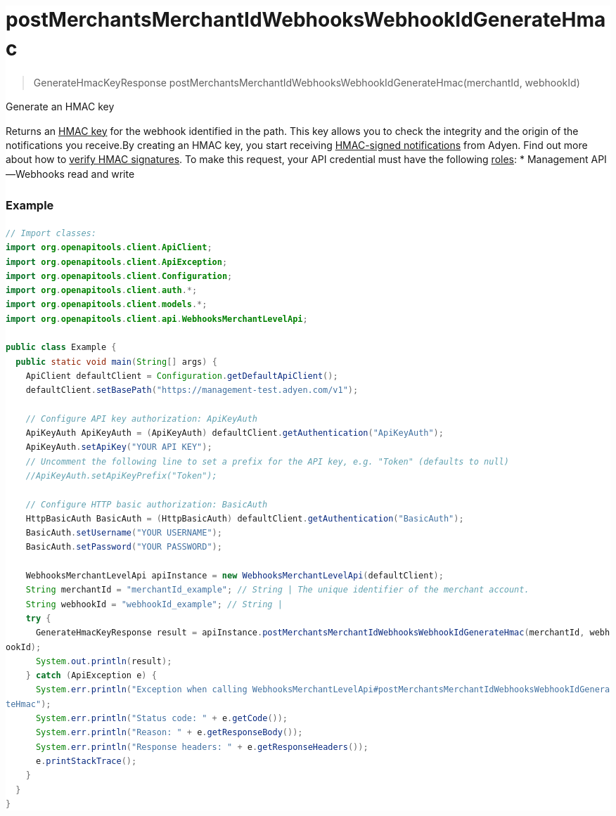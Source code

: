 <a name="postMerchantsMerchantIdWebhooksWebhookIdGenerateHmac"></a>
# **postMerchantsMerchantIdWebhooksWebhookIdGenerateHmac**
> GenerateHmacKeyResponse postMerchantsMerchantIdWebhooksWebhookIdGenerateHmac(merchantId, webhookId)

Generate an HMAC key

Returns an [HMAC key](https://en.wikipedia.org/wiki/HMAC) for the webhook identified in the path. This key allows you to check the integrity and the origin of the notifications you receive.By creating an HMAC key, you start receiving [HMAC-signed notifications](https://docs.adyen.com/development-resources/webhooks/verify-hmac-signatures#enable-hmac-signatures) from Adyen. Find out more about how to [verify HMAC signatures](https://docs.adyen.com/development-resources/webhooks/verify-hmac-signatures).  To make this request, your API credential must have the following [roles](https://docs.adyen.com/development-resources/api-credentials#api-permissions): * Management API—Webhooks read and write

### Example
```java
// Import classes:
import org.openapitools.client.ApiClient;
import org.openapitools.client.ApiException;
import org.openapitools.client.Configuration;
import org.openapitools.client.auth.*;
import org.openapitools.client.models.*;
import org.openapitools.client.api.WebhooksMerchantLevelApi;

public class Example {
  public static void main(String[] args) {
    ApiClient defaultClient = Configuration.getDefaultApiClient();
    defaultClient.setBasePath("https://management-test.adyen.com/v1");
    
    // Configure API key authorization: ApiKeyAuth
    ApiKeyAuth ApiKeyAuth = (ApiKeyAuth) defaultClient.getAuthentication("ApiKeyAuth");
    ApiKeyAuth.setApiKey("YOUR API KEY");
    // Uncomment the following line to set a prefix for the API key, e.g. "Token" (defaults to null)
    //ApiKeyAuth.setApiKeyPrefix("Token");

    // Configure HTTP basic authorization: BasicAuth
    HttpBasicAuth BasicAuth = (HttpBasicAuth) defaultClient.getAuthentication("BasicAuth");
    BasicAuth.setUsername("YOUR USERNAME");
    BasicAuth.setPassword("YOUR PASSWORD");

    WebhooksMerchantLevelApi apiInstance = new WebhooksMerchantLevelApi(defaultClient);
    String merchantId = "merchantId_example"; // String | The unique identifier of the merchant account.
    String webhookId = "webhookId_example"; // String | 
    try {
      GenerateHmacKeyResponse result = apiInstance.postMerchantsMerchantIdWebhooksWebhookIdGenerateHmac(merchantId, webhookId);
      System.out.println(result);
    } catch (ApiException e) {
      System.err.println("Exception when calling WebhooksMerchantLevelApi#postMerchantsMerchantIdWebhooksWebhookIdGenerateHmac");
      System.err.println("Status code: " + e.getCode());
      System.err.println("Reason: " + e.getResponseBody());
      System.err.println("Response headers: " + e.getResponseHeaders());
      e.printStackTrace();
    }
  }
}
```
